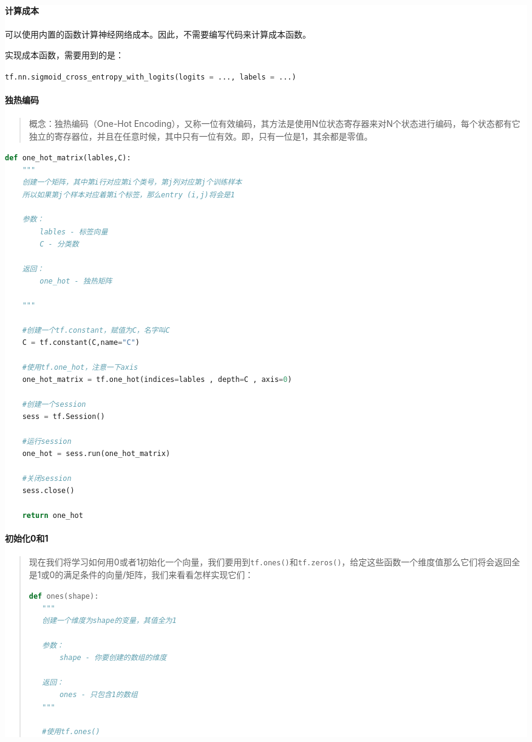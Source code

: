 #### 计算成本

可以使用内置的函数计算神经网络成本。因此，不需要编写代码来计算成本函数。

实现成本函数，需要用到的是：

```python
tf.nn.sigmoid_cross_entropy_with_logits(logits = ..., labels = ...)
```

#### 独热编码

> 概念：独热编码（One-Hot Encoding），又称一位有效编码，其方法是使用N位状态寄存器来对N个状态进行编码，每个状态都有它独立的寄存器位，并且在任意时候，其中只有一位有效。即，只有一位是1，其余都是零值。

```python
def one_hot_matrix(lables,C):
    """
    创建一个矩阵，其中第i行对应第i个类号，第j列对应第j个训练样本
    所以如果第j个样本对应着第i个标签，那么entry (i,j)将会是1
    
    参数：
        lables - 标签向量
        C - 分类数
        
    返回：
        one_hot - 独热矩阵
    
    """
    
    #创建一个tf.constant，赋值为C，名字叫C
    C = tf.constant(C,name="C")
    
    #使用tf.one_hot，注意一下axis
    one_hot_matrix = tf.one_hot(indices=lables , depth=C , axis=0)
    
    #创建一个session
    sess = tf.Session()
    
    #运行session
    one_hot = sess.run(one_hot_matrix)
    
    #关闭session
    sess.close()
    
    return one_hot

```

#### 初始化0和1

>现在我们将学习如何用0或者1初始化一个向量，我们要用到`tf.ones()`和`tf.zeros()`，给定这些函数一个维度值那么它们将会返回全是1或0的满足条件的向量/矩阵，我们来看看怎样实现它们：
>
>```python
>def ones(shape):
>    """
>    创建一个维度为shape的变量，其值全为1
>    
>    参数：
>        shape - 你要创建的数组的维度
>    
>    返回：
>        ones - 只包含1的数组    
>    """
>    
>    #使用tf.ones()